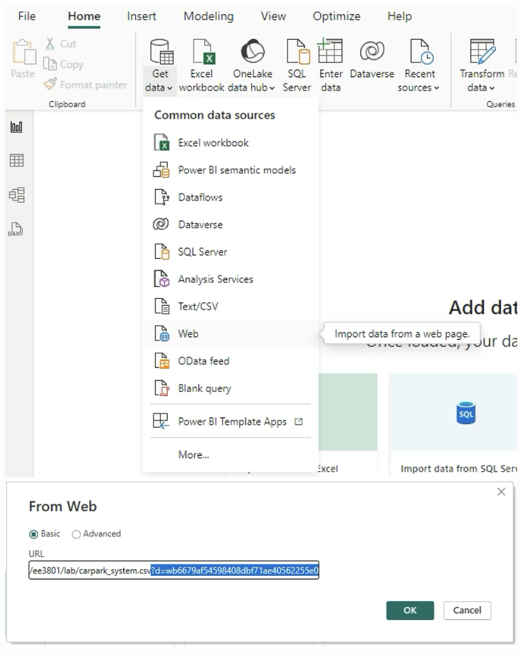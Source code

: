 ![No description has been provided for this image](image/week7_image10.png)
![No description has been provided for this image](image/week7_image11.png)